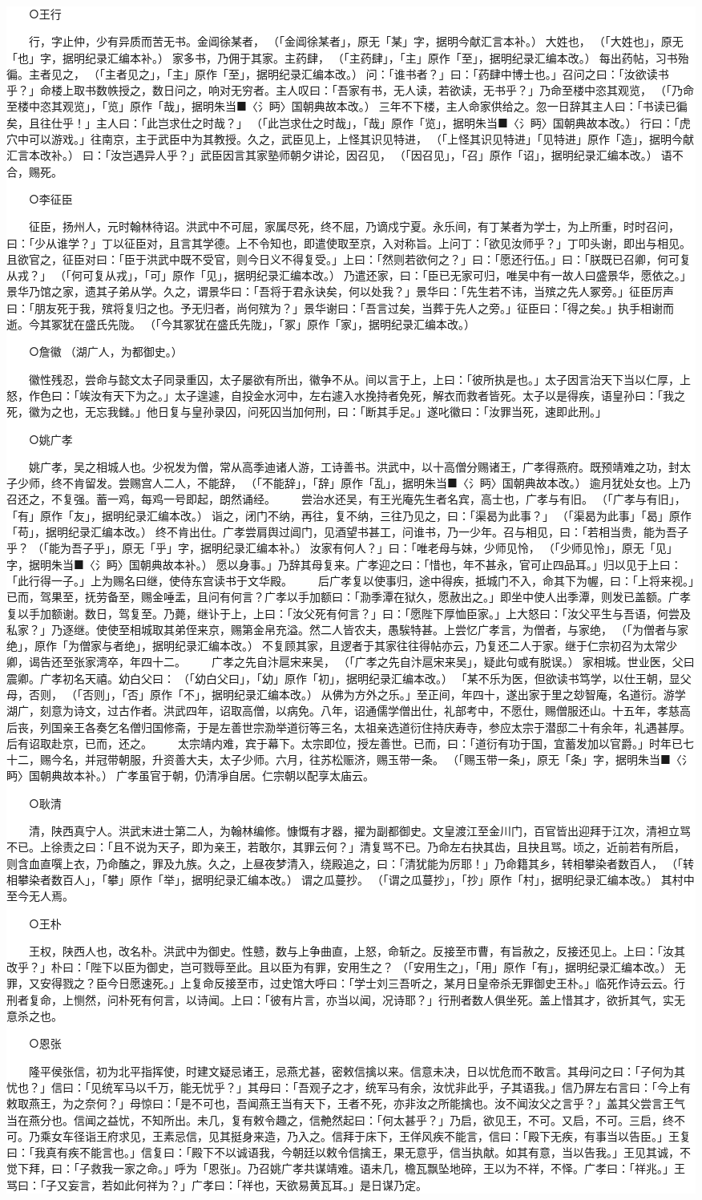 　　○王行 

　　行，字止仲，少有异质而苦无书。金阊徐某者， （「金阊徐某者」，原无「某」字，据明今献汇言本补。） 大姓也， （「大姓也」，原无「也」字，据明纪录汇编本补。） 家多书，乃佣于其家。主药肆， （「主药肆」，「主」原作「至」，据明纪录汇编本改。） 每出药帖，习书殆徧。主者见之， （「主者见之」，「主」原作「至」，据明纪录汇编本改。） 问：「谁书者？」曰：「药肆中博士也。」召问之曰：「汝欲读书乎？」命楼上取书数帙授之，数日问之，响对无穷者。主人叹曰：「吾家有书，无人读，若欲读，无书乎？」乃命至楼中恣其观览， （「乃命至楼中恣其观览」，「览」原作「哉」，据明朱当■〈氵眄〉国朝典故本改。） 三年不下楼，主人命家供给之。忽一日辞其主人曰：「书读已徧矣，且往仕乎！」主人曰：「此岂求仕之时哉？」 （「此岂求仕之时哉」，「哉」原作「览」，据明朱当■〈氵眄〉国朝典故本改。） 行曰：「虎穴中可以游戏。」往南京，主于武臣中为其教授。久之，武臣见上，上怪其识见特进， （「上怪其识见特进」「见特进」原作「造」，据明今献汇言本改补。） 曰：「汝岂遇异人乎？」武臣因言其家塾师朝夕讲论，因召见， （「因召见」，「召」原作「诏」，据明纪录汇编本改。） 语不合，赐死。 

　　○李征臣 

　　征臣，扬州人，元时翰林待诏。洪武中不可屈，家属尽死，终不屈，乃谪戍宁夏。永乐间，有丁某者为学士，为上所重，时时召问，曰：「少从谁学？」丁以征臣对，且言其学德。上不令知也，即遣使取至京，入对称旨。上问丁：「欲见汝师乎？」丁叩头谢，即出与相见。且欲官之，征臣对曰：「臣于洪武中既不受官，则今日义不得复受。」上曰：「然则若欲何之？」曰：「愿还行伍。」曰：「朕既已召卿，何可复从戎？」 （「何可复从戎」，「可」原作「见」，据明纪录汇编本改。） 乃遣还家，曰：「臣已无家可归，唯吴中有一故人曰盛景华，愿依之。」景华乃馆之家，遗其子弟从学。久之，谓景华曰：「吾将于君永诀矣，何以处我？」景华曰：「先生若不讳，当殡之先人冢旁。」征臣厉声曰：「朋友死于我，殡将复归之也。予无归者，尚何殡为？」景华谢曰：「吾言过矣，当葬于先人之旁。」征臣曰：「得之矣。」执手相谢而逝。今其冢犹在盛氏先陇。 （「今其冢犹在盛氏先陇」，「冢」原作「家」，据明纪录汇编本改。） 

　　○詹徽 （湖广人，为都御史。） 

　　徽性残忍，尝命与懿文太子同录重囚，太子屡欲有所出，徽争不从。间以言于上，上曰：「彼所执是也。」太子因言治天下当以仁厚，上怒，作色曰：「竢汝有天下为之。」太子遑遽，自投金水河中，左右遽入水挽持者免死，解衣而救者皆死。太子以是得疾，语皇孙曰：「我之死，徽为之也，无忘我雠。」他日复与皇孙录囚，问死囚当加何刑，曰：「断其手足。」遂叱徽曰：「汝罪当死，速即此刑。」 

　　○姚广孝 

　　姚广孝，吴之相城人也。少祝发为僧，常从高季迪诸人游，工诗善书。洪武中，以十高僧分赐诸王，广孝得燕府。既预靖难之功，封太子少师，终不肯留发。尝赐宫人二人，不能辞， （「不能辞」，「辞」原作「乱」，据明朱当■〈氵眄〉国朝典故本改。） 逾月犹处女也。上乃召还之，不复强。蓄一鸡，每鸡一号即起，朗然诵经。 
　　尝治水还吴，有王光庵先生者名宾，高士也，广孝与有旧。 （「广孝与有旧」，「有」原作「友」，据明纪录汇编本改。） 诣之，闭门不纳，再往，复不纳，三往乃见之，曰：「渠曷为此事？」 （「渠曷为此事」「曷」原作「苟」，据明纪录汇编本改。） 终不肯出仕。广孝尝肩舆过阊门，见酒望书甚工，问谁书，乃一少年。召与相见，曰：「若相当贵，能为吾子乎？ （「能为吾子乎」，原无「乎」字，据明纪录汇编本补。） 汝家有何人？」曰：「唯老母与妹，少师见怜， （「少师见怜」，原无「见」字，据明朱当■〈氵眄〉国朝典故本补。） 愿以身事。」乃辞其母复来。广孝迎之曰：「惜也，年不甚永，官可止四品耳。」归以见于上曰：「此行得一子。」上为赐名曰继，使侍东宫读书于文华殿。 
　　后广孝复以使事归，途中得疾，抵城门不入，命其下为幄，曰：「上将来视。」已而，驾果至，抚劳备至，赐金唾盂，且问有何言？广孝以手加额曰：「泐季潭在狱久，愿赦出之。」即坐中使人出季潭，则发已盖额。广孝复以手加额谢。数日，驾复至。乃薨，继讣于上，上曰：「汝父死有何言？」曰：「愿陛下厚恤臣家。」上大怒曰：「汝父平生与吾语，何尝及私家？」乃逐继。使使至相城取其弟侄来京，赐第金帛充溢。然二人皆农夫，愚騃特甚。上尝忆广孝言，为僧者，与家绝， （「为僧者与家绝」，原作「为僧家与者绝」，据明纪录汇编本改。） 不复顾其家，且逻者于其家往往得帖亦云，乃复还二人于家。继于仁宗初召为太常少卿，谒告还至张家湾卒，年四十二。 
　　广孝之先自汴扈宋来吴， （「广孝之先自汴扈宋来吴」，疑此句或有脱误。） 家相城。世业医，父曰震卿。广孝初名天禧。幼白父曰： （「幼白父曰」，「幼」原作「初」，据明纪录汇编本改。） 「某不乐为医，但欲读书笃学，以仕王朝，显父母，否则， （「否则」，「否」原作「不」，据明纪录汇编本改。） 从佛为方外之乐。」至正间，年四十，遂出家于里之玅智庵，名道衍。游学湖广，刻意为诗文，过古作者。洪武四年，诏取高僧，以病免。八年，诏通儒学僧出仕，礼部考中，不愿仕，赐僧服还山。十五年，孝慈高后丧，列国亲王各奏乞名僧归国修斋，于是左善世宗泐举道衍等三名，太祖亲选道衍住持庆寿寺，参应太宗于潜邸二十有余年，礼遇甚厚。后有诏取赴京，已而，还之。 
　　太宗靖内难，宾于幕下。太宗即位，授左善世。已而，曰：「道衍有功于国，宜蓄发加以官爵。」时年已七十二，赐今名，并冠带朝服，升资善大夫，太子少师。六月，往苏松赈济，赐玉带一条。 （「赐玉带一条」，原无「条」字，据明朱当■〈氵眄〉国朝典故本补。） 广孝虽官于朝，仍清凈自居。仁宗朝以配享太庙云。 

　　○耿清 

　　清，陕西真宁人。洪武末进士第二人，为翰林编修。慷慨有才器，擢为副都御史。文皇渡江至金川门，百官皆出迎拜于江次，清袒立骂不已。上徐责之曰：「且不说为天子，即为亲王，若敢尔，其罪云何？」清复骂不已。乃命左右抉其齿，且抉且骂。顷之，近前若有所启，则含血直噀上衣，乃命醢之，罪及九族。久之，上昼夜梦清入，绕殿追之，曰：「清犹能为厉耶！」乃命籍其乡，转相攀染者数百人， （「转相攀染者数百人」，「攀」原作「举」，据明纪录汇编本改。） 谓之瓜蔓抄。 （「谓之瓜蔓抄」，「抄」原作「村」，据明纪录汇编本改。） 其村中至今无人焉。 

　　○王朴 

　　王权，陕西人也，改名朴。洪武中为御史。性戆，数与上争曲直，上怒，命斩之。反接至市曹，有旨赦之，反接还见上。上曰：「汝其改乎？」朴曰：「陛下以臣为御史，岂可戮辱至此。且以臣为有罪，安用生之？ （「安用生之」，「用」原作「有」，据明纪录汇编本改。） 无罪，又安得戮之？臣今日愿速死。」上复命反接至市，过史馆大呼曰：「学士刘三吾听之，某月日皇帝杀无罪御史王朴。」临死作诗云云。行刑者复命，上恻然，问朴死有何言，以诗闻。上曰：「彼有片言，亦当以闻，况诗耶？」行刑者数人俱坐死。盖上惜其才，欲折其气，实无意杀之也。 

　　○恩张 

　　隆平侯张信，初为北平指挥使，时建文疑忌诸王，忌燕尤甚，密敕信擒以来。信意未决，日以忧危而不敢言。其母问之曰：「子何为其忧也？」信曰：「见统军马以千万，能无忧乎？」其母曰：「吾观子之才，统军马有余，汝忧非此乎，子其语我。」信乃屏左右言曰：「今上有敕取燕王，为之奈何？」母惊曰：「是不可也，吾闻燕王当有天下，王者不死，亦非汝之所能擒也。汝不闻汝父之言乎？」盖其父尝言王气当在燕分也。信闻之益忧，不知所出。未几，复有敕令趣之，信艴然起曰：「何太甚乎？」乃启，欲见王，不可。又启，不可。三启，终不可。乃乘女车径诣王府求见，王素忌信，见其挺身来造，乃入之。信拜于床下，王佯风疾不能言，信曰：「殿下无疾，有事当以告臣。」王复曰：「我真有疾不能言也。」信复曰：「殿下不以诚语我，今朝廷以敕令信擒王，果无意乎，信当执献。如其有意，当以告我。」王见其诚，不觉下拜，曰：「子救我一家之命。」呼为「恩张」。乃召姚广孝共谋靖难。语未几，檐瓦飘坠地碎，王以为不祥，不怿。广孝曰：「祥兆。」王骂曰：「子又妄言，若如此何祥为？」广孝曰：「祥也，天欲易黄瓦耳。」是日谋乃定。 
